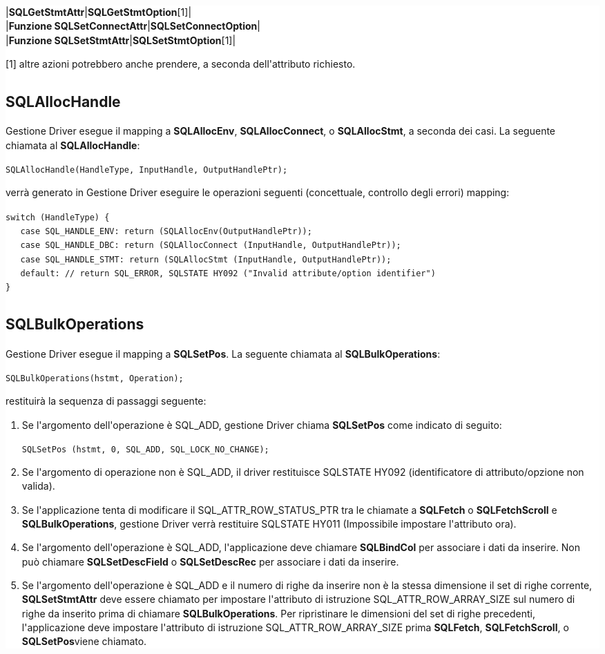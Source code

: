 |**SQLGetStmtAttr**|**SQLGetStmtOption**[1]|  
|**Funzione SQLSetConnectAttr**|**SQLSetConnectOption**|  
|**Funzione SQLSetStmtAttr**|**SQLSetStmtOption**[1]|  
  
 [1] altre azioni potrebbero anche prendere, a seconda dell'attributo richiesto.  
  
## <a name="sqlallochandle"></a>SQLAllocHandle  
 Gestione Driver esegue il mapping a **SQLAllocEnv**, **SQLAllocConnect**, o **SQLAllocStmt**, a seconda dei casi. La seguente chiamata al **SQLAllocHandle**:  
  
```  
SQLAllocHandle(HandleType, InputHandle, OutputHandlePtr);  
```  
  
 verrà generato in Gestione Driver eseguire le operazioni seguenti (concettuale, controllo degli errori) mapping:  
  
```  
switch (HandleType) {  
   case SQL_HANDLE_ENV: return (SQLAllocEnv(OutputHandlePtr));  
   case SQL_HANDLE_DBC: return (SQLAllocConnect (InputHandle, OutputHandlePtr));  
   case SQL_HANDLE_STMT: return (SQLAllocStmt (InputHandle, OutputHandlePtr));  
   default: // return SQL_ERROR, SQLSTATE HY092 ("Invalid attribute/option identifier")  
}  
```  
  
## <a name="sqlbulkoperations"></a>SQLBulkOperations  
 Gestione Driver esegue il mapping a **SQLSetPos**. La seguente chiamata al **SQLBulkOperations**:  
  
```  
SQLBulkOperations(hstmt, Operation);  
```  
  
 restituirà la sequenza di passaggi seguente:  
  
1.  Se l'argomento dell'operazione è SQL_ADD, gestione Driver chiama **SQLSetPos** come indicato di seguito:  
  
    ```  
    SQLSetPos (hstmt, 0, SQL_ADD, SQL_LOCK_NO_CHANGE);  
    ```  
  
2.  Se l'argomento di operazione non è SQL_ADD, il driver restituisce SQLSTATE HY092 (identificatore di attributo/opzione non valida).  
  
3.  Se l'applicazione tenta di modificare il SQL_ATTR_ROW_STATUS_PTR tra le chiamate a **SQLFetch** o **SQLFetchScroll** e **SQLBulkOperations**, gestione Driver verrà restituire SQLSTATE HY011 (Impossibile impostare l'attributo ora).  
  
4.  Se l'argomento dell'operazione è SQL_ADD, l'applicazione deve chiamare **SQLBindCol** per associare i dati da inserire. Non può chiamare **SQLSetDescField** o **SQLSetDescRec** per associare i dati da inserire.  
  
5.  Se l'argomento dell'operazione è SQL_ADD e il numero di righe da inserire non è la stessa dimensione il set di righe corrente, **SQLSetStmtAttr** deve essere chiamato per impostare l'attributo di istruzione SQL_ATTR_ROW_ARRAY_SIZE sul numero di righe da inserito prima di chiamare **SQLBulkOperations**. Per ripristinare le dimensioni del set di righe precedenti, l'applicazione deve impostare l'attributo di istruzione SQL_ATTR_ROW_ARRAY_SIZE prima **SQLFetch**, **SQLFetchScroll**, o **SQLSetPos**viene chiamato.  
  